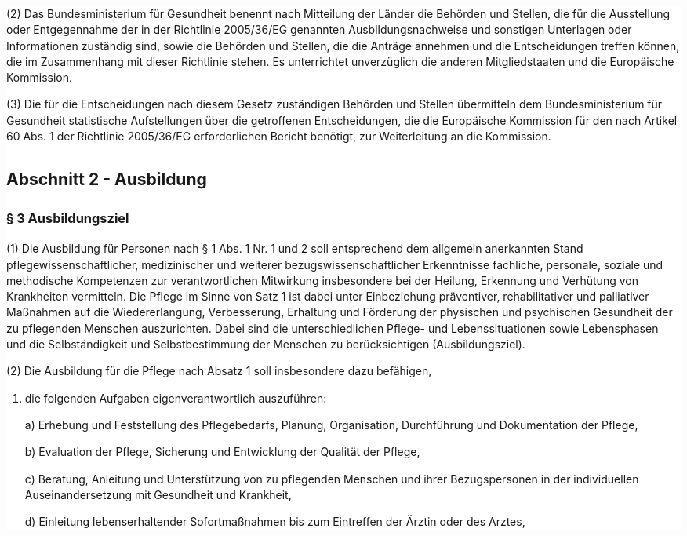 (2) Das Bundesministerium für Gesundheit benennt nach Mitteilung der
Länder die Behörden und Stellen, die für die Ausstellung oder
Entgegennahme der in der Richtlinie 2005/36/EG genannten
Ausbildungsnachweise und sonstigen Unterlagen oder Informationen
zuständig sind, sowie die Behörden und Stellen, die die Anträge
annehmen und die Entscheidungen treffen können, die im Zusammenhang
mit dieser Richtlinie stehen. Es unterrichtet unverzüglich die anderen
Mitgliedstaaten und die Europäische Kommission.

(3) Die für die Entscheidungen nach diesem Gesetz zuständigen Behörden
und Stellen übermitteln dem Bundesministerium für Gesundheit
statistische Aufstellungen über die getroffenen Entscheidungen, die
die Europäische Kommission für den nach Artikel 60 Abs. 1 der
Richtlinie 2005/36/EG erforderlichen Bericht benötigt, zur
Weiterleitung an die Kommission.


## Abschnitt 2 - Ausbildung



### § 3 Ausbildungsziel

(1) Die Ausbildung für Personen nach § 1 Abs. 1 Nr. 1 und 2 soll
entsprechend dem allgemein anerkannten Stand pflegewissenschaftlicher,
medizinischer und weiterer bezugswissenschaftlicher Erkenntnisse
fachliche, personale, soziale und methodische Kompetenzen zur
verantwortlichen Mitwirkung insbesondere bei der Heilung, Erkennung
und Verhütung von Krankheiten vermitteln. Die Pflege im Sinne von Satz
1 ist dabei unter Einbeziehung präventiver, rehabilitativer und
palliativer Maßnahmen auf die Wiedererlangung, Verbesserung, Erhaltung
und Förderung der physischen und psychischen Gesundheit der zu
pflegenden Menschen auszurichten. Dabei sind die unterschiedlichen
Pflege- und Lebenssituationen sowie Lebensphasen und die
Selbständigkeit und Selbstbestimmung der Menschen zu berücksichtigen
(Ausbildungsziel).

(2) Die Ausbildung für die Pflege nach Absatz 1 soll insbesondere dazu
befähigen,

1.  die folgenden Aufgaben eigenverantwortlich auszuführen:

    a)  Erhebung und Feststellung des Pflegebedarfs, Planung, Organisation,
        Durchführung und Dokumentation der Pflege,


    b)  Evaluation der Pflege, Sicherung und Entwicklung der Qualität der
        Pflege,


    c)  Beratung, Anleitung und Unterstützung von zu pflegenden Menschen und
        ihrer Bezugspersonen in der individuellen Auseinandersetzung mit
        Gesundheit und Krankheit,


    d)  Einleitung lebenserhaltender Sofortmaßnahmen bis zum Eintreffen der
        Ärztin oder des Arztes,
